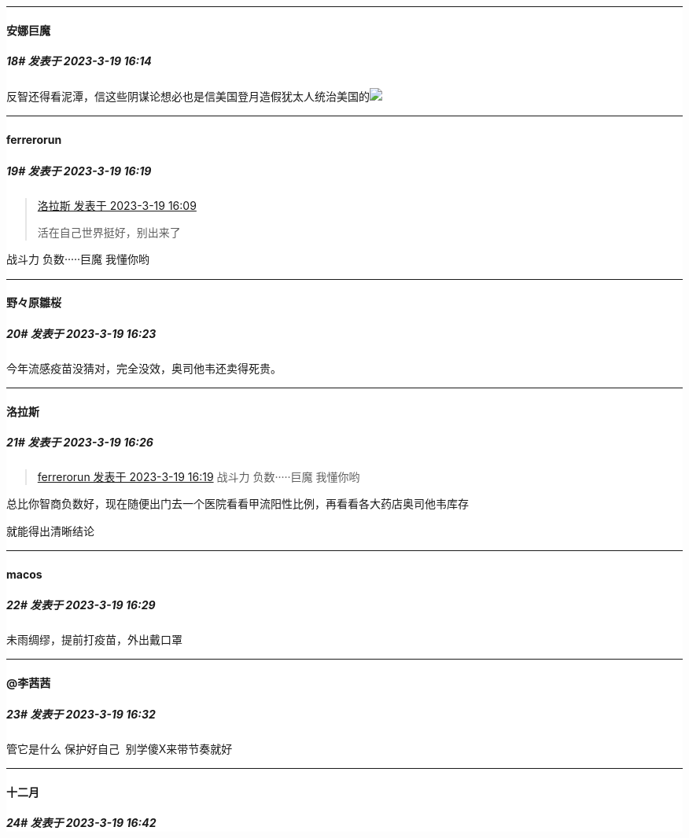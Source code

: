 *****

####  安娜巨魔  
##### 18#       发表于 2023-3-19 16:14

反智还得看泥潭，信这些阴谋论想必也是信美国登月造假犹太人统治美国的<img src="https://static.saraba1st.com/image/smiley/face2017/067.png" referrerpolicy="no-referrer">

*****

####  ferrerorun  
##### 19#       发表于 2023-3-19 16:19

<blockquote><a href="httphttps://bbs.saraba1st.com/2b/forum.php?mod=redirect&amp;goto=findpost&amp;pid=60143952&amp;ptid=2123973" target="_blank">洛拉斯 发表于 2023-3-19 16:09</a>

活在自己世界挺好，别出来了</blockquote>
战斗力 负数·····巨魔 我懂你哟

*****

####  野々原雛桜  
##### 20#       发表于 2023-3-19 16:23

今年流感疫苗没猜对，完全没效，奥司他韦还卖得死贵。

*****

####  洛拉斯  
##### 21#       发表于 2023-3-19 16:26

<blockquote><a href="httphttps://bbs.saraba1st.com/2b/forum.php?mod=redirect&amp;goto=findpost&amp;pid=60144024&amp;ptid=2123973" target="_blank">ferrerorun 发表于 2023-3-19 16:19</a>
战斗力 负数·····巨魔 我懂你哟</blockquote>
总比你智商负数好，现在随便出门去一个医院看看甲流阳性比例，再看看各大药店奥司他韦库存

就能得出清晰结论

*****

####  macos  
##### 22#       发表于 2023-3-19 16:29

未雨绸缪，提前打疫苗，外出戴口罩

*****

####  @李茜茜  
##### 23#       发表于 2023-3-19 16:32

管它是什么 保护好自己  别学傻X来带节奏就好 

*****

####  十二月  
##### 24#       发表于 2023-3-19 16:42
